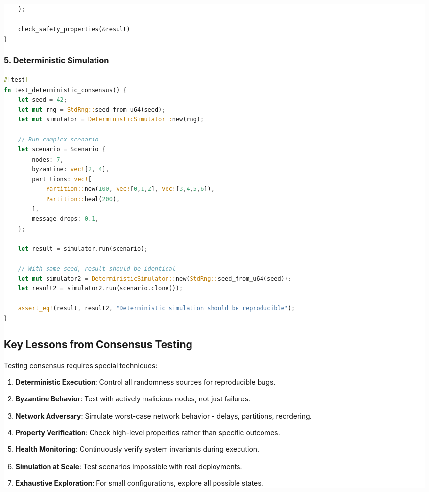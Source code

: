 ```rust
    );
    
    check_safety_properties(&result)
}
```

### 5. Deterministic Simulation

```rust
#[test]
fn test_deterministic_consensus() {
    let seed = 42;
    let mut rng = StdRng::seed_from_u64(seed);
    let mut simulator = DeterministicSimulator::new(rng);
    
    // Run complex scenario
    let scenario = Scenario {
        nodes: 7,
        byzantine: vec![2, 4],
        partitions: vec![
            Partition::new(100, vec![0,1,2], vec![3,4,5,6]),
            Partition::heal(200),
        ],
        message_drops: 0.1,
    };
    
    let result = simulator.run(scenario);
    
    // With same seed, result should be identical
    let mut simulator2 = DeterministicSimulator::new(StdRng::seed_from_u64(seed));
    let result2 = simulator2.run(scenario.clone());
    
    assert_eq!(result, result2, "Deterministic simulation should be reproducible");
}
```

## Key Lessons from Consensus Testing

Testing consensus requires special techniques:

1. **Deterministic Execution**: Control all randomness sources for reproducible bugs.

2. **Byzantine Behavior**: Test with actively malicious nodes, not just failures.

3. **Network Adversary**: Simulate worst-case network behavior - delays, partitions, reordering.

4. **Property Verification**: Check high-level properties rather than specific outcomes.

5. **Health Monitoring**: Continuously verify system invariants during execution.

6. **Simulation at Scale**: Test scenarios impossible with real deployments.

7. **Exhaustive Exploration**: For small configurations, explore all possible states.
